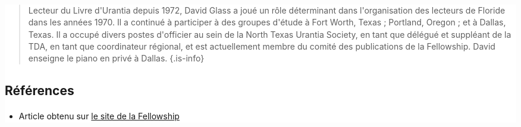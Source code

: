 > Lecteur du Livre d'Urantia depuis 1972, David Glass a joué un rôle déterminant dans l'organisation des lecteurs de Floride dans les années 1970. Il a continué à participer à des groupes d'étude à Fort Worth, Texas ; Portland, Oregon ; et à Dallas, Texas. Il a occupé divers postes d'officier au sein de la North Texas Urantia Society, en tant que délégué et suppléant de la TDA, en tant que coordinateur régional, et est actuellement membre du comité des publications de la Fellowship. David enseigne le piano en privé à Dallas. 
{.is-info}

## Références

- Article obtenu sur [le site de la Fellowship](https://urantia-book.org/archive/newsletters/herald/)

